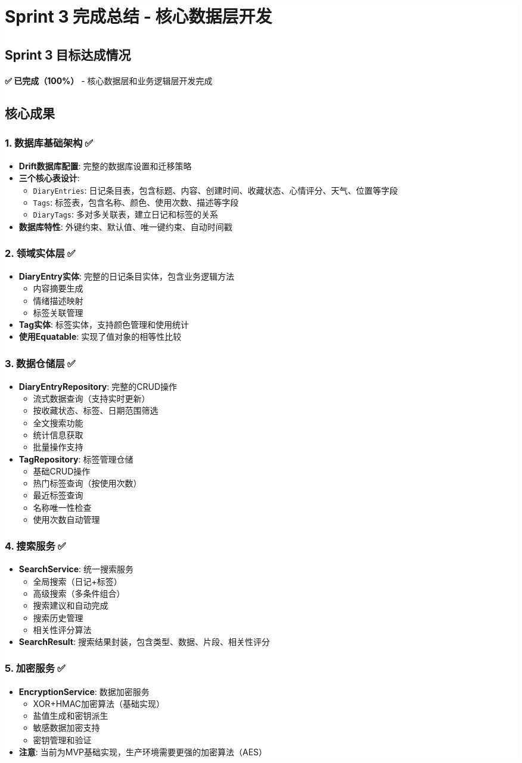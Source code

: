 # Sprint 3 完成总结 - 核心数据层开发

## Sprint 3 目标达成情况
**✅ 已完成（100%）** - 核心数据层和业务逻辑层开发完成

## 核心成果

### 1. 数据库基础架构 ✅
- **Drift数据库配置**: 完整的数据库设置和迁移策略
- **三个核心表设计**:
  - `DiaryEntries`: 日记条目表，包含标题、内容、创建时间、收藏状态、心情评分、天气、位置等字段
  - `Tags`: 标签表，包含名称、颜色、使用次数、描述等字段
  - `DiaryTags`: 多对多关联表，建立日记和标签的关系
- **数据库特性**: 外键约束、默认值、唯一键约束、自动时间戳

### 2. 领域实体层 ✅
- **DiaryEntry实体**: 完整的日记条目实体，包含业务逻辑方法
  - 内容摘要生成
  - 情绪描述映射
  - 标签关联管理
- **Tag实体**: 标签实体，支持颜色管理和使用统计
- **使用Equatable**: 实现了值对象的相等性比较

### 3. 数据仓储层 ✅
- **DiaryEntryRepository**: 完整的CRUD操作
  - 流式数据查询（支持实时更新）
  - 按收藏状态、标签、日期范围筛选
  - 全文搜索功能
  - 统计信息获取
  - 批量操作支持
- **TagRepository**: 标签管理仓储
  - 基础CRUD操作
  - 热门标签查询（按使用次数）
  - 最近标签查询
  - 名称唯一性检查
  - 使用次数自动管理

### 4. 搜索服务 ✅
- **SearchService**: 统一搜索服务
  - 全局搜索（日记+标签）
  - 高级搜索（多条件组合）
  - 搜索建议和自动完成
  - 搜索历史管理
  - 相关性评分算法
- **SearchResult**: 搜索结果封装，包含类型、数据、片段、相关性评分

### 5. 加密服务 ✅
- **EncryptionService**: 数据加密服务
  - XOR+HMAC加密算法（基础实现）
  - 盐值生成和密钥派生
  - 敏感数据加密支持
  - 密钥管理和验证
- **注意**: 当前为MVP基础实现，生产环境需要更强的加密算法（AES）
